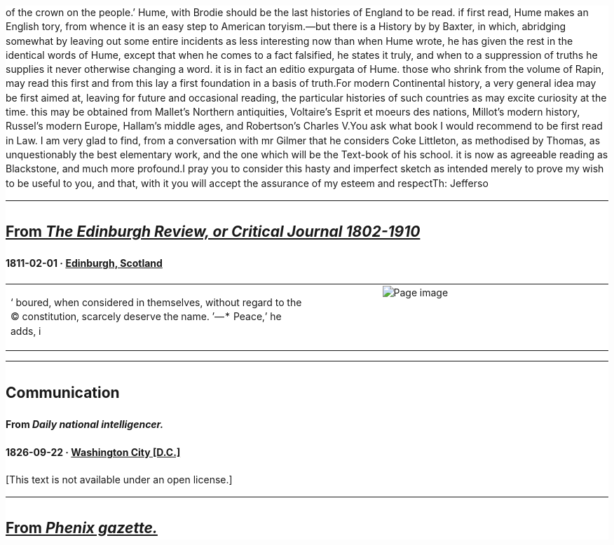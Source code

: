 of the crown on the people.’ Hume, with Brodie should be the last histories of England to be read. if first read, Hume makes an English tory, from whence it is an easy step to American toryism.—but there is a History by by Baxter, in which, abridging somewhat by leaving out some entire incidents as less interesting now than when Hume wrote, he has given the rest in the identical words of Hume, except that when he comes to a fact falsified, he states it truly, and when to a suppression of truths he supplies it never otherwise changing a word. it is in fact an editio expurgata of Hume. those who shrink from the volume of Rapin, may read this first and from this lay a first foundation in a basis of truth.For modern Continental history, a very general idea may be first aimed at, leaving for future and occasional reading, the particular histories of such countries as may excite curiosity at the time. this may be obtained from Mallet’s Northern antiquities, Voltaire’s Esprit et moeurs des nations, Millot’s modern history, Russel’s modern Europe, Hallam’s middle ages, and Robertson’s Charles V.You ask what book I would recommend to be first read in  Law. I am very glad to find, from a conversation with mr Gilmer that he considers Coke Littleton, as methodised by Thomas, as unquestionably the best elementary work, and the one which will be the Text-book of his school. it is now as agreeable reading as Blackstone, and much more profound.I pray you to consider this hasty and imperfect sketch as intended merely to prove my wish to be useful to you, and that, with it you will accept the assurance of my esteem and respectTh: Jefferso
</td></tr></table>

---

## [From _The Edinburgh Review, or Critical Journal 1802-1910_](https://archive.org/details/sim_edinburgh-review-critical-journal_1811-02_17_34/page/n167/mode/1up?view=theater)

#### 1811-02-01 &middot; [Edinburgh, Scotland](http://dbpedia.org/resource/Edinburgh)

<table style="width: 100%;"><tr><td style="width: 50%">

  
‘ boured, when considered in themselves, without regard to the  
© constitution, scarcely deserve the name. ’—* Peace,’ he adds, i
</td><td style="width: 50%; max-height: 75%; margin: auto; display: block;">
<img alt="Page image" src="https://iiif.archive.org/image/iiif/2/sim_edinburgh-review-critical-journal_1811-02_17_34%2Fsim_edinburgh-review-critical-journal_1811-02_17_34_jp2.zip%2Fsim_edinburgh-review-critical-journal_1811-02_17_34_jp2%2Fsim_edinburgh-review-critical-journal_1811-02_17_34_0167.jp2/pct:17.564870259481037,63.983050847457626,64.52095808383234,4.009126466753585/600,/0/default.jpg"/>
</td>
</tr></table>

---

## Communication

#### From _Daily national intelligencer._

#### 1826-09-22 &middot; [Washington City [D.C.]](http://dbpedia.org/resource/Washington%2C_D.C.)

[This text is not available under an open license.]

---

## [From _Phenix gazette._](https://www.loc.gov/resource/sn85025006/1826-09-26/ed-1/?sp=2)
